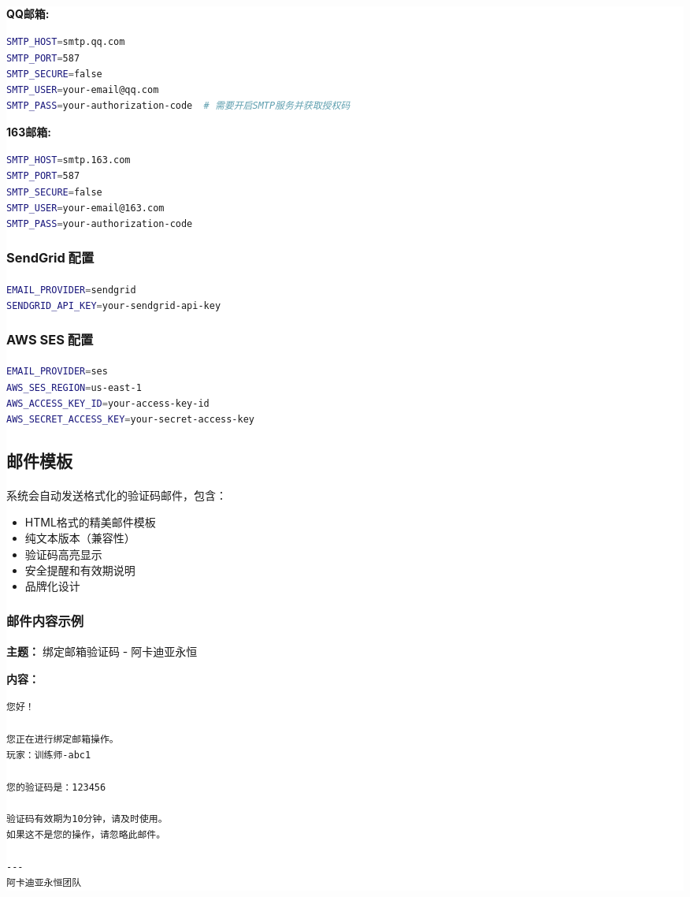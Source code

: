 **QQ邮箱:**
```bash
SMTP_HOST=smtp.qq.com
SMTP_PORT=587
SMTP_SECURE=false
SMTP_USER=your-email@qq.com
SMTP_PASS=your-authorization-code  # 需要开启SMTP服务并获取授权码
```

**163邮箱:**
```bash
SMTP_HOST=smtp.163.com
SMTP_PORT=587
SMTP_SECURE=false
SMTP_USER=your-email@163.com
SMTP_PASS=your-authorization-code
```

### SendGrid 配置

```bash
EMAIL_PROVIDER=sendgrid
SENDGRID_API_KEY=your-sendgrid-api-key
```

### AWS SES 配置

```bash
EMAIL_PROVIDER=ses
AWS_SES_REGION=us-east-1
AWS_ACCESS_KEY_ID=your-access-key-id
AWS_SECRET_ACCESS_KEY=your-secret-access-key
```

## 邮件模板

系统会自动发送格式化的验证码邮件，包含：

- HTML格式的精美邮件模板
- 纯文本版本（兼容性）
- 验证码高亮显示
- 安全提醒和有效期说明
- 品牌化设计

### 邮件内容示例

**主题：** 绑定邮箱验证码 - 阿卡迪亚永恒

**内容：**
```
您好！

您正在进行绑定邮箱操作。
玩家：训练师-abc1

您的验证码是：123456

验证码有效期为10分钟，请及时使用。
如果这不是您的操作，请忽略此邮件。

---
阿卡迪亚永恒团队
```
